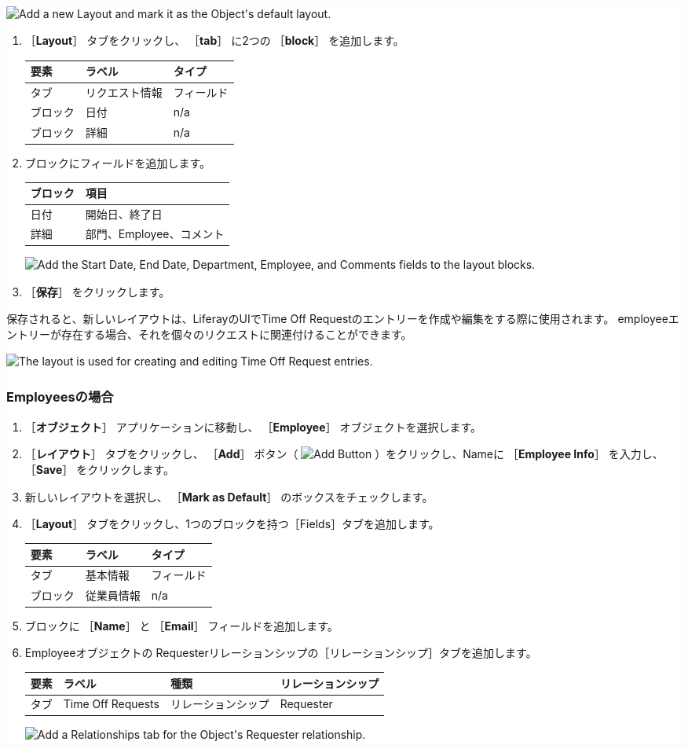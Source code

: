    ![Add a new Layout and mark it as the Object's default layout.](./building-a-time-off-requester/images/07.png)

1. ［**Layout**］ タブをクリックし、 ［**tab**］ に2つの ［**block**］ を追加します。

   | 要素   | ラベル     | タイプ   |
   | ---- | ------- | ----- |
   | タブ   | リクエスト情報 | フィールド |
   | ブロック | 日付      | n/a   |
   | ブロック | 詳細      | n/a   |

1. ブロックにフィールドを追加します。

   | ブロック | 項目               |
   | ---- | ---------------- |
   | 日付   | 開始日、終了日          |
   | 詳細   | 部門、Employee、コメント |

   ![Add the Start Date, End Date, Department, Employee, and Comments fields to the layout blocks.](./building-a-time-off-requester/images/08.png)

1. ［**保存**］ をクリックします。

保存されると、新しいレイアウトは、LiferayのUIでTime Off Requestのエントリーを作成や編集をする際に使用されます。 employeeエントリーが存在する場合、それを個々のリクエストに関連付けることができます。

![The layout is used for creating and editing Time Off Request entries.](./building-a-time-off-requester/images/09.png)

### Employeesの場合

1. ［**オブジェクト**］ アプリケーションに移動し、 ［**Employee**］ オブジェクトを選択します。

1. ［**レイアウト**］ タブをクリックし、 ［**Add**］ ボタン（ ![Add Button](../../../images/icon-actions.png) ）をクリックし、Nameに ［**Employee Info**］ を入力し、 ［**Save**］ をクリックします。

1. 新しいレイアウトを選択し、 ［**Mark as Default**］ のボックスをチェックします。

1. ［**Layout**］ タブをクリックし、1つのブロックを持つ［Fields］タブを追加します。

   | 要素   | ラベル   | タイプ   |
   | ---- | ----- | ----- |
   | タブ   | 基本情報  | フィールド |
   | ブロック | 従業員情報 | n/a   |

1. ブロックに ［**Name**］ と ［**Email**］ フィールドを追加します。

1. Employeeオブジェクトの Requesterリレーションシップの［リレーションシップ］タブを追加します。

   | 要素 | ラベル               | 種類        | リレーションシップ |
   | -- | ----------------- | --------- | --------- |
   | タブ | Time Off Requests | リレーションシップ | Requester |

   ![Add a Relationships tab for the Object's Requester relationship.](./building-a-time-off-requester/images/10.png)
